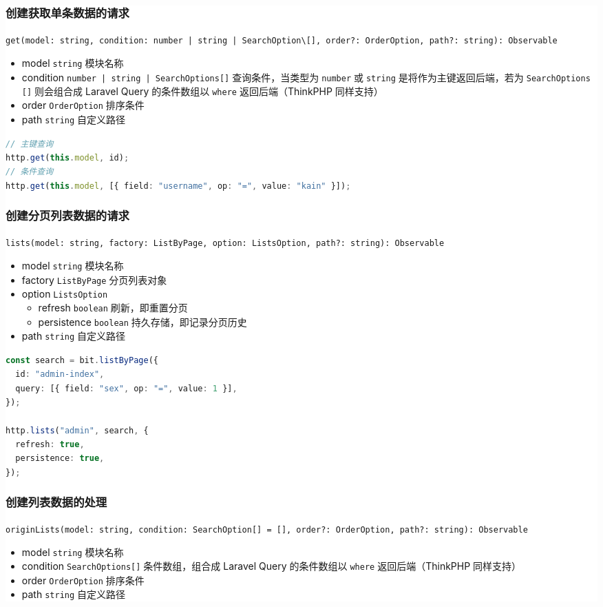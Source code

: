 ### 创建获取单条数据的请求

```
get(model: string, condition: number | string | SearchOption\[], order?: OrderOption, path?: string): Observable
```

- model `string` 模块名称
- condition `number | string | SearchOptions[]` 查询条件，当类型为 `number` 或 `string` 是将作为主键返回后端，若为 `SearchOptions[]` 则会组合成 Laravel Query 的条件数组以 `where` 返回后端（ThinkPHP 同样支持）
- order `OrderOption` 排序条件
- path `string` 自定义路径

```typescript
// 主键查询
http.get(this.model, id);
// 条件查询
http.get(this.model, [{ field: "username", op: "=", value: "kain" }]);
```

### 创建分页列表数据的请求

```
lists(model: string, factory: ListByPage, option: ListsOption, path?: string): Observable
```

- model `string` 模块名称
- factory `ListByPage` 分页列表对象
- option `ListsOption`
  - refresh `boolean` 刷新，即重置分页
  - persistence `boolean` 持久存储，即记录分页历史
- path `string` 自定义路径

```typescript
const search = bit.listByPage({
  id: "admin-index",
  query: [{ field: "sex", op: "=", value: 1 }],
});

http.lists("admin", search, {
  refresh: true,
  persistence: true,
});
```

### 创建列表数据的处理

```
originLists(model: string, condition: SearchOption[] = [], order?: OrderOption, path?: string): Observable
```

- model `string` 模块名称
- condition `SearchOptions[]` 条件数组，组合成 Laravel Query 的条件数组以 `where` 返回后端（ThinkPHP 同样支持）
- order `OrderOption` 排序条件
- path `string` 自定义路径
